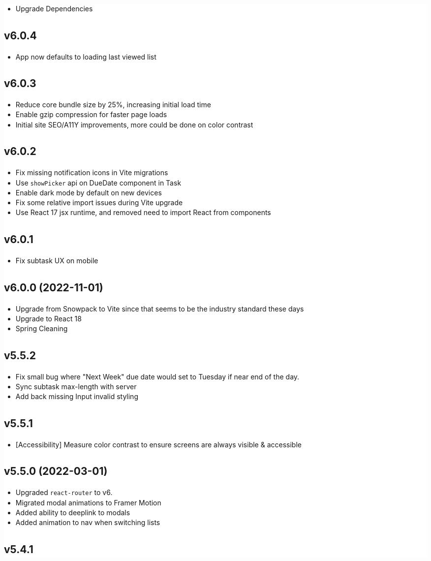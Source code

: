 - Upgrade Dependencies

## v6.0.4

- App now defaults to loading last viewed list

## v6.0.3

- Reduce core bundle size by 25%, increasing initial load time
- Enable gzip compression for faster page loads
- Initial site SEO/A11Y improvements, more could be done on color contrast

## v6.0.2

- Fix missing notification icons in Vite migrations
- Use `showPicker` api on DueDate component in Task
- Enable dark mode by default on new devices
- Fix some relative import issues during Vite upgrade
- Use React 17 jsx runtime, and removed need to import React from components

## v6.0.1

- Fix subtask UX on mobile

## v6.0.0 (2022-11-01)

- Upgrade from Snowpack to Vite since that seems to be the industry standard these days
- Upgrade to React 18
- Spring Cleaning

## v5.5.2

- Fix small bug where "Next Week" due date would set to Tuesday if near end of the day.
- Sync subtask max-length with server
- Add back missing Input invalid styling

## v5.5.1

- [Accessibility] Measure color contrast to ensure screens are always visible & accessible

## v5.5.0 (2022-03-01)

- Upgraded `react-router` to v6.
- Migrated modal animations to Framer Motion
- Added ability to deeplink to modals
- Added animation to nav when switching lists

## v5.4.1

